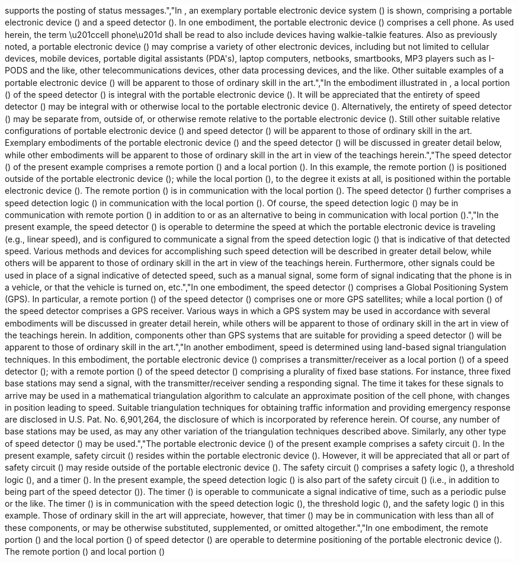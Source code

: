 supports the posting of status messages.","In , an exemplary portable electronic device system () is shown, comprising a portable electronic device () and a speed detector (). In one embodiment, the portable electronic device () comprises a cell phone. As used herein, the term \u201ccell phone\u201d shall be read to also include devices having walkie-talkie features. Also as previously noted, a portable electronic device () may comprise a variety of other electronic devices, including but not limited to cellular devices, mobile devices, portable digital assistants (PDA's), laptop computers, netbooks, smartbooks, MP3 players such as I-PODS and the like, other telecommunications devices, other data processing devices, and the like. Other suitable examples of a portable electronic device () will be apparent to those of ordinary skill in the art.","In the embodiment illustrated in , a local portion () of the speed detector () is integral with the portable electronic device (). It will be appreciated that the entirety of speed detector () may be integral with or otherwise local to the portable electronic device (). Alternatively, the entirety of speed detector () may be separate from, outside of, or otherwise remote relative to the portable electronic device (). Still other suitable relative configurations of portable electronic device () and speed detector () will be apparent to those of ordinary skill in the art. Exemplary embodiments of the portable electronic device () and the speed detector () will be discussed in greater detail below, while other embodiments will be apparent to those of ordinary skill in the art in view of the teachings herein.","The speed detector () of the present example comprises a remote portion () and a local portion (). In this example, the remote portion () is positioned outside of the portable electronic device (); while the local portion (), to the degree it exists at all, is positioned within the portable electronic device (). The remote portion () is in communication with the local portion (). The speed detector () further comprises a speed detection logic () in communication with the local portion (). Of course, the speed detection logic () may be in communication with remote portion () in addition to or as an alternative to being in communication with local portion ().","In the present example, the speed detector () is operable to determine the speed at which the portable electronic device is traveling (e.g., linear speed), and is configured to communicate a signal from the speed detection logic () that is indicative of that detected speed. Various methods and devices for accomplishing such speed detection will be described in greater detail below, while others will be apparent to those of ordinary skill in the art in view of the teachings herein. Furthermore, other signals could be used in place of a signal indicative of detected speed, such as a manual signal, some form of signal indicating that the phone is in a vehicle, or that the vehicle is turned on, etc.","In one embodiment, the speed detector () comprises a Global Positioning System (GPS). In particular, a remote portion () of the speed detector () comprises one or more GPS satellites; while a local portion () of the speed detector comprises a GPS receiver. Various ways in which a GPS system may be used in accordance with several embodiments will be discussed in greater detail herein, while others will be apparent to those of ordinary skill in the art in view of the teachings herein. In addition, components other than GPS systems that are suitable for providing a speed detector () will be apparent to those of ordinary skill in the art.","In another embodiment, speed is determined using land-based signal triangulation techniques. In this embodiment, the portable electronic device () comprises a transmitter\/receiver as a local portion () of a speed detector (); with a remote portion () of the speed detector () comprising a plurality of fixed base stations. For instance, three fixed base stations may send a signal, with the transmitter\/receiver sending a responding signal. The time it takes for these signals to arrive may be used in a mathematical triangulation algorithm to calculate an approximate position of the cell phone, with changes in position leading to speed. Suitable triangulation techniques for obtaining traffic information and providing emergency response are disclosed in U.S. Pat. No. 6,901,264, the disclosure of which is incorporated by reference herein. Of course, any number of base stations may be used, as may any other variation of the triangulation techniques described above. Similarly, any other type of speed detector () may be used.","The portable electronic device () of the present example comprises a safety circuit (). In the present example, safety circuit () resides within the portable electronic device (). However, it will be appreciated that all or part of safety circuit () may reside outside of the portable electronic device (). The safety circuit () comprises a safety logic (), a threshold logic (), and a timer (). In the present example, the speed detection logic () is also part of the safety circuit () (i.e., in addition to being part of the speed detector ()). The timer () is operable to communicate a signal indicative of time, such as a periodic pulse or the like. The timer () is in communication with the speed detection logic (), the threshold logic (), and the safety logic () in this example. Those of ordinary skill in the art will appreciate, however, that timer () may be in communication with less than all of these components, or may be otherwise substituted, supplemented, or omitted altogether.","In one embodiment, the remote portion () and the local portion () of speed detector () are operable to determine positioning of the portable electronic device (). The remote portion () and local portion ()